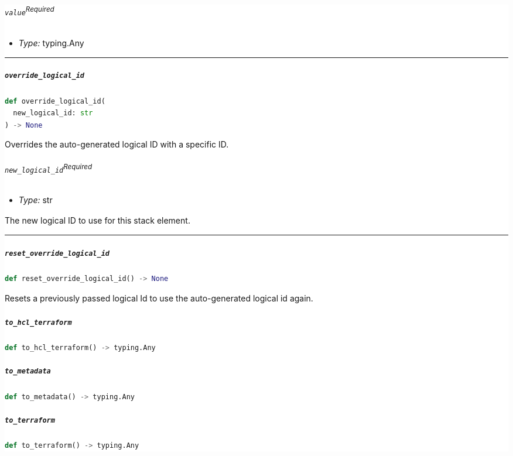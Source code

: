 
###### `value`<sup>Required</sup> <a name="value" id="@cdktf/provider-vault.plugin.Plugin.addOverride.parameter.value"></a>

- *Type:* typing.Any

---

##### `override_logical_id` <a name="override_logical_id" id="@cdktf/provider-vault.plugin.Plugin.overrideLogicalId"></a>

```python
def override_logical_id(
  new_logical_id: str
) -> None
```

Overrides the auto-generated logical ID with a specific ID.

###### `new_logical_id`<sup>Required</sup> <a name="new_logical_id" id="@cdktf/provider-vault.plugin.Plugin.overrideLogicalId.parameter.newLogicalId"></a>

- *Type:* str

The new logical ID to use for this stack element.

---

##### `reset_override_logical_id` <a name="reset_override_logical_id" id="@cdktf/provider-vault.plugin.Plugin.resetOverrideLogicalId"></a>

```python
def reset_override_logical_id() -> None
```

Resets a previously passed logical Id to use the auto-generated logical id again.

##### `to_hcl_terraform` <a name="to_hcl_terraform" id="@cdktf/provider-vault.plugin.Plugin.toHclTerraform"></a>

```python
def to_hcl_terraform() -> typing.Any
```

##### `to_metadata` <a name="to_metadata" id="@cdktf/provider-vault.plugin.Plugin.toMetadata"></a>

```python
def to_metadata() -> typing.Any
```

##### `to_terraform` <a name="to_terraform" id="@cdktf/provider-vault.plugin.Plugin.toTerraform"></a>

```python
def to_terraform() -> typing.Any
```
